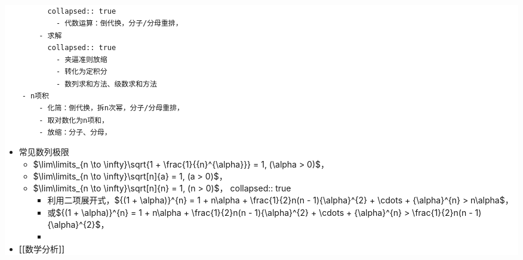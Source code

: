 			  collapsed:: true
				- 代数运算：倒代换，分子/分母重排，
			- 求解
			  collapsed:: true
				- 夹逼准则放缩
				- 转化为定积分
				- 数列求和方法、级数求和方法
		- n项积
			- 化简：倒代换，拆n次幂，分子/分母重排，
			- 取对数化为n项和，
			- 放缩：分子、分母，
- 常见数列极限
	- $\lim\limits_{n \to \infty}\sqrt{1 + \frac{1}{{n}^{\alpha}}} = 1, (\alpha > 0)$，
	- $\lim\limits_{n \to \infty}\sqrt[n]{a} = 1, (a > 0)$，
	- $\lim\limits_{n \to \infty}\sqrt[n]{n} = 1, (n > 0)$，
	  collapsed:: true
		- 利用二项展开式，${(1 + \alpha)}^{n} = 1 + n\alpha + \frac{1}{2}n(n - 1){\alpha}^{2} + \cdots + {\alpha}^{n} > n\alpha$，
		- 或${(1 + \alpha)}^{n} = 1 + n\alpha + \frac{1}{2}n(n - 1){\alpha}^{2} + \cdots + {\alpha}^{n} > \frac{1}{2}n(n - 1){\alpha}^{2}$，
		-
- [[数学分析]]